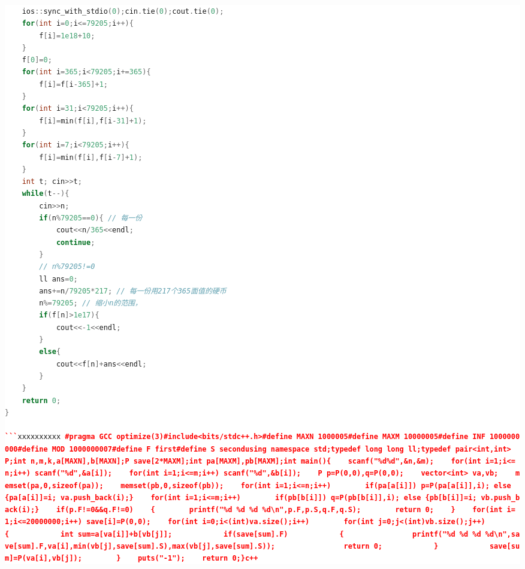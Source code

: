 ````c++
	ios::sync_with_stdio(0);cin.tie(0);cout.tie(0);
	for(int i=0;i<=79205;i++){
		f[i]=1e18+10;
	}
	f[0]=0;
	for(int i=365;i<79205;i+=365){
		f[i]=f[i-365]+1;
	}
	for(int i=31;i<79205;i++){
		f[i]=min(f[i],f[i-31]+1);
	}
	for(int i=7;i<79205;i++){
		f[i]=min(f[i],f[i-7]+1);
	}
	int t; cin>>t;
	while(t--){
		cin>>n;
		if(n%79205==0){ // 每一份
			cout<<n/365<<endl;
			continue;	
		}
		// n%79205!=0
		ll ans=0;
		ans+=n/79205*217; // 每一份用217个365面值的硬币 
		n%=79205; // 缩小n的范围， 
		if(f[n]>1e17){
			cout<<-1<<endl;
		}
		else{
			cout<<f[n]+ans<<endl;
		}	
	}
	return 0;
}

```xxxxxxxxxx #pragma GCC optimize(3)#include<bits/stdc++.h>#define MAXN 1000005#define MAXM 10000005#define INF 1000000000#define MOD 1000000007#define F first#define S secondusing namespace std;typedef long long ll;typedef pair<int,int> P;int n,m,k,a[MAXN],b[MAXN];P save[2*MAXM];int pa[MAXM],pb[MAXM];int main(){    scanf("%d%d",&n,&m);    for(int i=1;i<=n;i++) scanf("%d",&a[i]);    for(int i=1;i<=m;i++) scanf("%d",&b[i]);    P p=P(0,0),q=P(0,0);    vector<int> va,vb;    memset(pa,0,sizeof(pa));    memset(pb,0,sizeof(pb));    for(int i=1;i<=n;i++)        if(pa[a[i]]) p=P(pa[a[i]],i); else {pa[a[i]]=i; va.push_back(i);}    for(int i=1;i<=m;i++)        if(pb[b[i]]) q=P(pb[b[i]],i); else {pb[b[i]]=i; vb.push_back(i);}    if(p.F!=0&&q.F!=0)    {        printf("%d %d %d %d\n",p.F,p.S,q.F,q.S);        return 0;    }    for(int i=1;i<=20000000;i++) save[i]=P(0,0);    for(int i=0;i<(int)va.size();i++)        for(int j=0;j<(int)vb.size();j++)        {            int sum=a[va[i]]+b[vb[j]];            if(save[sum].F)            {                printf("%d %d %d %d\n",save[sum].F,va[i],min(vb[j],save[sum].S),max(vb[j],save[sum].S));                return 0;            }            save[sum]=P(va[i],vb[j]);        }    puts("-1");    return 0;}c++
````